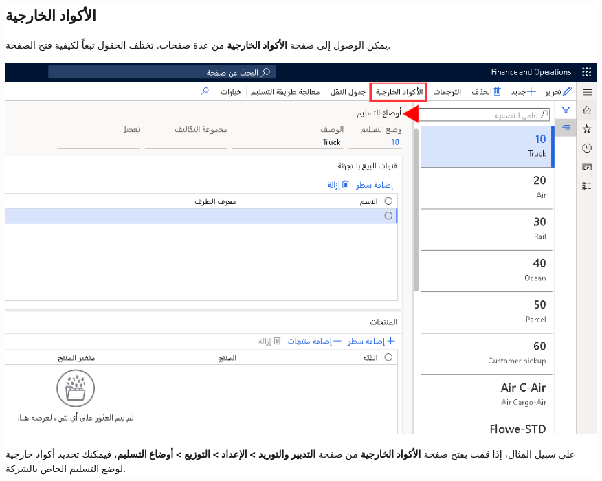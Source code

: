 ## <a name="external-codes"></a>الأكواد الخارجية
 

يمكن الوصول إلى صفحة **الأكواد الخارجية** من عدة صفحات. تختلف الحقول تبعاً لكيفية فتح الصفحة.

![لقطة شاشة لصفحة أوضاع تسليم الأكواد الخارجية.](../media/external-code-mode-of-delivery.png)

على سبيل المثال، إذا قمت بفتح صفحة **الأكواد الخارجية** من صفحة **التدبير والتوريد > الإعداد > التوزيع > أوضاع التسليم**، فيمكنك تحديد أكواد خارجية لوضع التسليم الخاص بالشركة.
